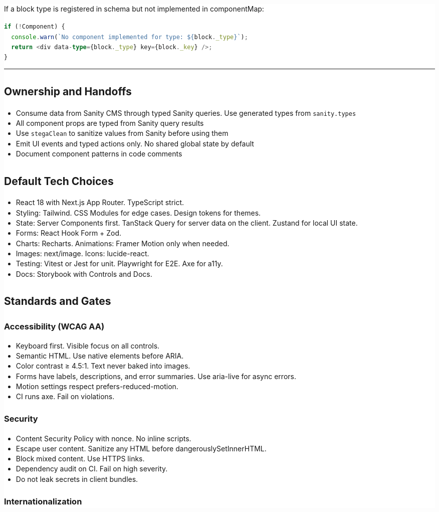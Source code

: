 If a block type is registered in schema but not implemented in componentMap:

```typescript
if (!Component) {
  console.warn(`No component implemented for type: ${block._type}`);
  return <div data-type={block._type} key={block._key} />;
}
```

---

## Ownership and Handoffs

- Consume data from Sanity CMS through typed Sanity queries. Use generated types from `sanity.types`
- All component props are typed from Sanity query results
- Use `stegaClean` to sanitize values from Sanity before using them
- Emit UI events and typed actions only. No shared global state by default
- Document component patterns in code comments

## Default Tech Choices

- React 18 with Next.js App Router. TypeScript strict.
- Styling: Tailwind. CSS Modules for edge cases. Design tokens for themes.
- State: Server Components first. TanStack Query for server data on the client. Zustand for local UI state.
- Forms: React Hook Form + Zod.
- Charts: Recharts. Animations: Framer Motion only when needed.
- Images: next/image. Icons: lucide-react.
- Testing: Vitest or Jest for unit. Playwright for E2E. Axe for a11y.
- Docs: Storybook with Controls and Docs.

## Standards and Gates

### Accessibility (WCAG AA)

- Keyboard first. Visible focus on all controls.
- Semantic HTML. Use native elements before ARIA.
- Color contrast ≥ 4.5:1. Text never baked into images.
- Forms have labels, descriptions, and error summaries. Use aria-live for async errors.
- Motion settings respect prefers-reduced-motion.
- CI runs axe. Fail on violations.

### Security

- Content Security Policy with nonce. No inline scripts.
- Escape user content. Sanitize any HTML before dangerouslySetInnerHTML.
- Block mixed content. Use HTTPS links.
- Dependency audit on CI. Fail on high severity.
- Do not leak secrets in client bundles.

### Internationalization
